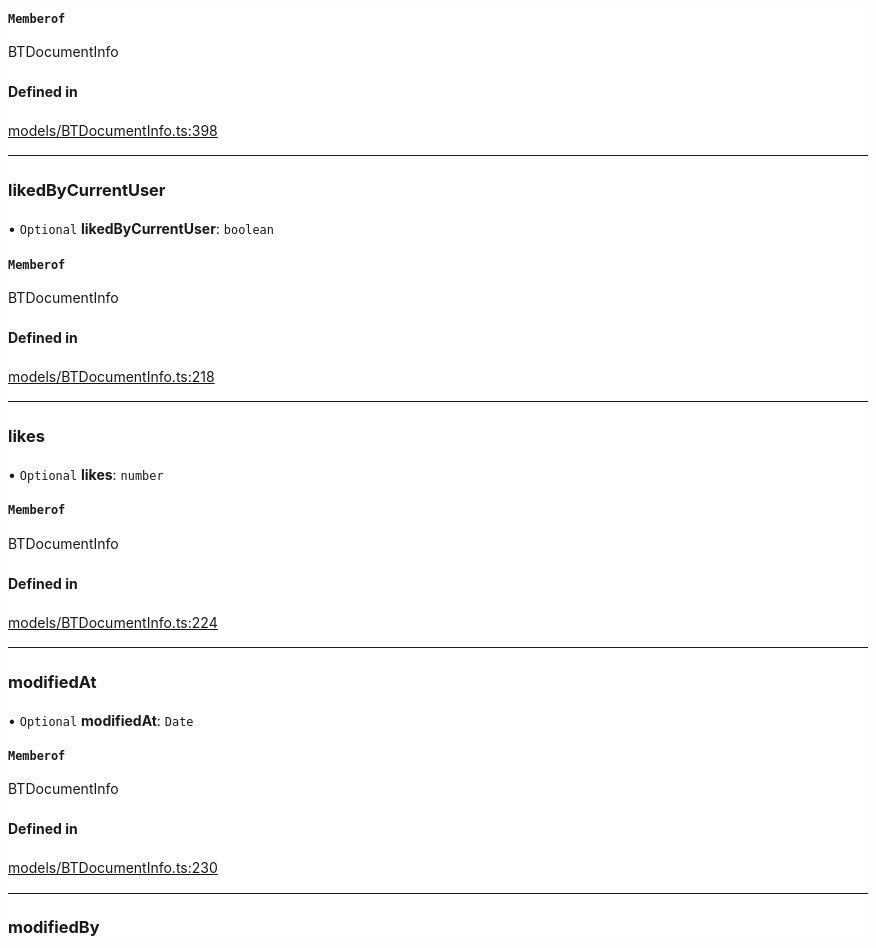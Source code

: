 **`Memberof`**

BTDocumentInfo

#### Defined in

[models/BTDocumentInfo.ts:398](https://github.com/toebes/onshape-typescript-fetch/blob/3e11ae1/models/BTDocumentInfo.ts#L398)

___

### likedByCurrentUser

• `Optional` **likedByCurrentUser**: `boolean`

**`Memberof`**

BTDocumentInfo

#### Defined in

[models/BTDocumentInfo.ts:218](https://github.com/toebes/onshape-typescript-fetch/blob/3e11ae1/models/BTDocumentInfo.ts#L218)

___

### likes

• `Optional` **likes**: `number`

**`Memberof`**

BTDocumentInfo

#### Defined in

[models/BTDocumentInfo.ts:224](https://github.com/toebes/onshape-typescript-fetch/blob/3e11ae1/models/BTDocumentInfo.ts#L224)

___

### modifiedAt

• `Optional` **modifiedAt**: `Date`

**`Memberof`**

BTDocumentInfo

#### Defined in

[models/BTDocumentInfo.ts:230](https://github.com/toebes/onshape-typescript-fetch/blob/3e11ae1/models/BTDocumentInfo.ts#L230)

___

### modifiedBy
